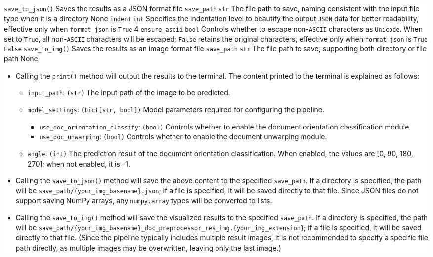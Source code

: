 <td rowspan="3"><code>save_to_json()</code></td>
<td rowspan="3">Saves the results as a JSON format file</td>
<td><code>save_path</code></td>
<td><code>str</code></td>
<td>The file path to save, naming consistent with the input file type when it is a directory</td>
<td>None</td>
</tr>
<tr>
<td><code>indent</code></td>
<td><code>int</code></td>
<td>Specifies the indentation level to beautify the output <code>JSON</code> data for better readability, effective only when <code>format_json</code> is <code>True</code></td>
<td>4</td>
</tr>
<tr>
<td><code>ensure_ascii</code></td>
<td><code>bool</code></td>
<td>Controls whether to escape non-<code>ASCII</code> characters as <code>Unicode</code>. When set to <code>True</code>, all non-<code>ASCII</code> characters will be escaped; <code>False</code> retains the original characters, effective only when <code>format_json</code> is <code>True</code></td>
<td><code>False</code></td>
</tr>
<tr>
<td><code>save_to_img()</code></td>
<td>Saves the results as an image format file</td>
<td><code>save_path</code></td>
<td><code>str</code></td>
<td>The file path to save, supporting both directory or file path</td>
<td>None</td>
</tr>
</table>


- Calling the `print()` method will output the results to the terminal. The content printed to the terminal is explained as follows:

    - `input_path`: `(str)` The input path of the image to be predicted.

    - `model_settings`: `(Dict[str, bool])` Model parameters required for configuring the pipeline.

        - `use_doc_orientation_classify`: `(bool)` Controls whether to enable the document orientation classification module.
        - `use_doc_unwarping`: `(bool)` Controls whether to enable the document unwarping module.

    - `angle`: `(int)` The prediction result of the document orientation classification. When enabled, the values are [0, 90, 180, 270]; when not enabled, it is -1.

- Calling the `save_to_json()` method will save the above content to the specified `save_path`. If a directory is specified, the path will be `save_path/{your_img_basename}.json`; if a file is specified, it will be saved directly to that file. Since JSON files do not support saving NumPy arrays, any `numpy.array` types will be converted to lists.

- Calling the `save_to_img()` method will save the visualized results to the specified `save_path`. If a directory is specified, the path will be `save_path/{your_img_basename}_doc_preprocessor_res_img.{your_img_extension}`; if a file is specified, it will be saved directly to that file. (Since the pipeline typically includes multiple result images, it is not recommended to specify a specific file path directly, as multiple images may be overwritten, leaving only the last image.)

